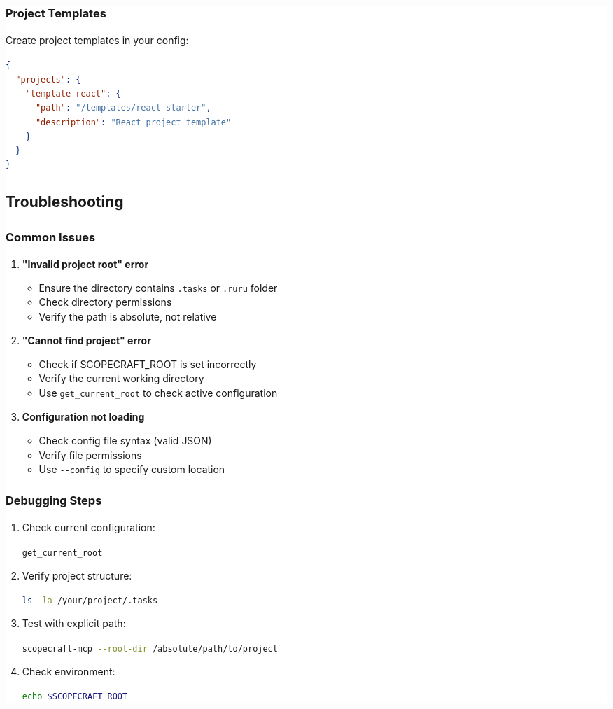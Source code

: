 ### Project Templates

Create project templates in your config:

```json
{
  "projects": {
    "template-react": {
      "path": "/templates/react-starter",
      "description": "React project template"
    }
  }
}
```

## Troubleshooting

### Common Issues

1. **"Invalid project root" error**
   - Ensure the directory contains `.tasks` or `.ruru` folder
   - Check directory permissions
   - Verify the path is absolute, not relative

2. **"Cannot find project" error**
   - Check if SCOPECRAFT_ROOT is set incorrectly
   - Verify the current working directory
   - Use `get_current_root` to check active configuration

3. **Configuration not loading**
   - Check config file syntax (valid JSON)
   - Verify file permissions
   - Use `--config` to specify custom location

### Debugging Steps

1. Check current configuration:
   ```
   get_current_root
   ```

2. Verify project structure:
   ```bash
   ls -la /your/project/.tasks
   ```

3. Test with explicit path:
   ```bash
   scopecraft-mcp --root-dir /absolute/path/to/project
   ```

4. Check environment:
   ```bash
   echo $SCOPECRAFT_ROOT
   ```

